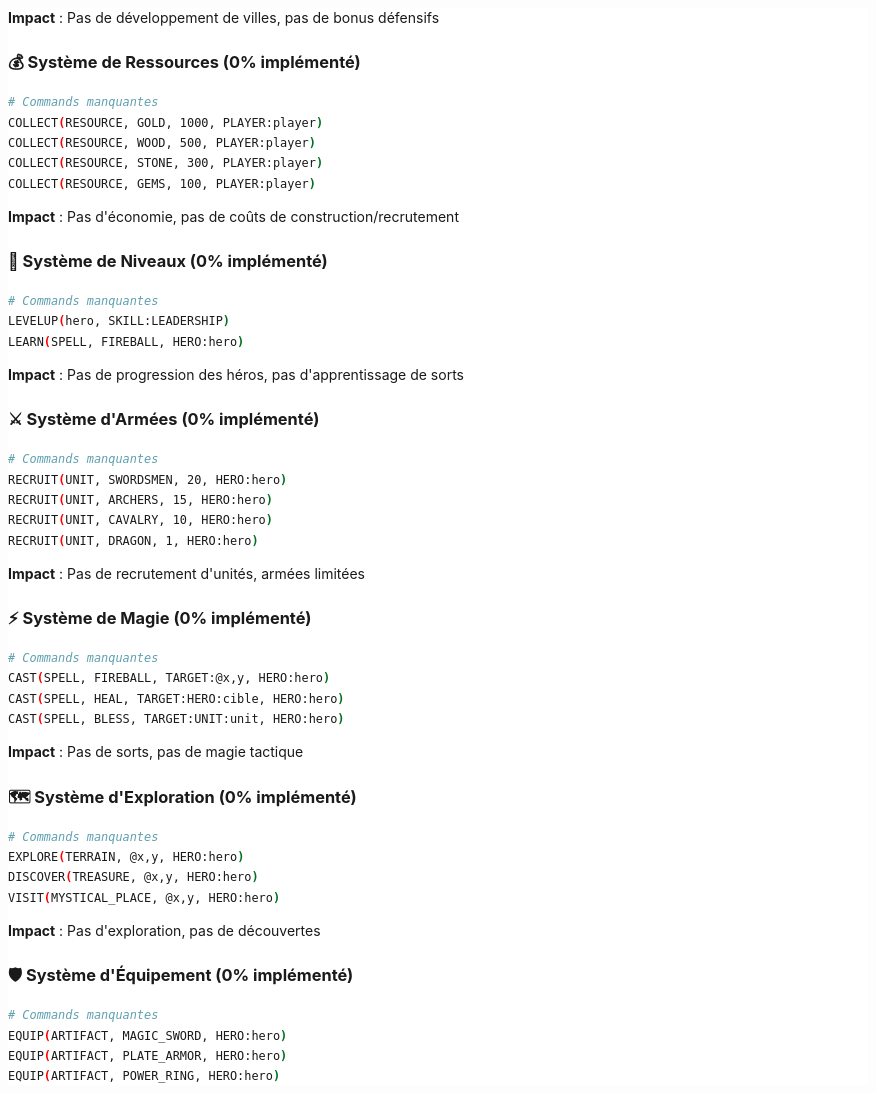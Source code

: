 **Impact** : Pas de développement de villes, pas de bonus défensifs

### **💰 Système de Ressources (0% implémenté)**
```bash
# Commands manquantes
COLLECT(RESOURCE, GOLD, 1000, PLAYER:player)
COLLECT(RESOURCE, WOOD, 500, PLAYER:player)
COLLECT(RESOURCE, STONE, 300, PLAYER:player)
COLLECT(RESOURCE, GEMS, 100, PLAYER:player)
```

**Impact** : Pas d'économie, pas de coûts de construction/recrutement

### **🦸 Système de Niveaux (0% implémenté)**
```bash
# Commands manquantes
LEVELUP(hero, SKILL:LEADERSHIP)
LEARN(SPELL, FIREBALL, HERO:hero)
```

**Impact** : Pas de progression des héros, pas d'apprentissage de sorts

### **⚔️ Système d'Armées (0% implémenté)**
```bash
# Commands manquantes
RECRUIT(UNIT, SWORDSMEN, 20, HERO:hero)
RECRUIT(UNIT, ARCHERS, 15, HERO:hero)
RECRUIT(UNIT, CAVALRY, 10, HERO:hero)
RECRUIT(UNIT, DRAGON, 1, HERO:hero)
```

**Impact** : Pas de recrutement d'unités, armées limitées

### **⚡ Système de Magie (0% implémenté)**
```bash
# Commands manquantes
CAST(SPELL, FIREBALL, TARGET:@x,y, HERO:hero)
CAST(SPELL, HEAL, TARGET:HERO:cible, HERO:hero)
CAST(SPELL, BLESS, TARGET:UNIT:unit, HERO:hero)
```

**Impact** : Pas de sorts, pas de magie tactique

### **🗺️ Système d'Exploration (0% implémenté)**
```bash
# Commands manquantes
EXPLORE(TERRAIN, @x,y, HERO:hero)
DISCOVER(TREASURE, @x,y, HERO:hero)
VISIT(MYSTICAL_PLACE, @x,y, HERO:hero)
```

**Impact** : Pas d'exploration, pas de découvertes

### **🛡️ Système d'Équipement (0% implémenté)**
```bash
# Commands manquantes
EQUIP(ARTIFACT, MAGIC_SWORD, HERO:hero)
EQUIP(ARTIFACT, PLATE_ARMOR, HERO:hero)
EQUIP(ARTIFACT, POWER_RING, HERO:hero)
```
